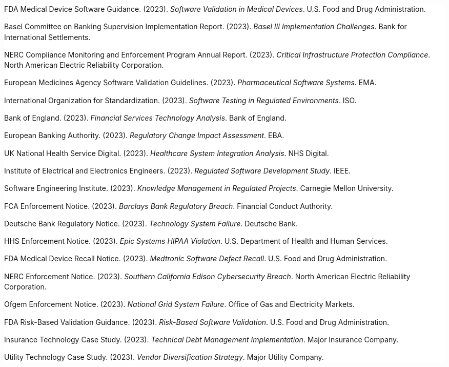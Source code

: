 FDA Medical Device Software Guidance. (2023). *Software Validation in Medical Devices*. U.S. Food and Drug Administration.

Basel Committee on Banking Supervision Implementation Report. (2023). *Basel III Implementation Challenges*. Bank for International Settlements.

NERC Compliance Monitoring and Enforcement Program Annual Report. (2023). *Critical Infrastructure Protection Compliance*. North American Electric Reliability Corporation.

European Medicines Agency Software Validation Guidelines. (2023). *Pharmaceutical Software Systems*. EMA.

International Organization for Standardization. (2023). *Software Testing in Regulated Environments*. ISO.

Bank of England. (2023). *Financial Services Technology Analysis*. Bank of England.

European Banking Authority. (2023). *Regulatory Change Impact Assessment*. EBA.

UK National Health Service Digital. (2023). *Healthcare System Integration Analysis*. NHS Digital.

Institute of Electrical and Electronics Engineers. (2023). *Regulated Software Development Study*. IEEE.

Software Engineering Institute. (2023). *Knowledge Management in Regulated Projects*. Carnegie Mellon University.

FCA Enforcement Notice. (2023). *Barclays Bank Regulatory Breach*. Financial Conduct Authority.

Deutsche Bank Regulatory Notice. (2023). *Technology System Failure*. Deutsche Bank.

HHS Enforcement Notice. (2023). *Epic Systems HIPAA Violation*. U.S. Department of Health and Human Services.

FDA Medical Device Recall Notice. (2023). *Medtronic Software Defect Recall*. U.S. Food and Drug Administration.

NERC Enforcement Notice. (2023). *Southern California Edison Cybersecurity Breach*. North American Electric Reliability Corporation.

Ofgem Enforcement Notice. (2023). *National Grid System Failure*. Office of Gas and Electricity Markets.

FDA Risk-Based Validation Guidance. (2023). *Risk-Based Software Validation*. U.S. Food and Drug Administration.

Insurance Technology Case Study. (2023). *Technical Debt Management Implementation*. Major Insurance Company.

Utility Technology Case Study. (2023). *Vendor Diversification Strategy*. Major Utility Company.